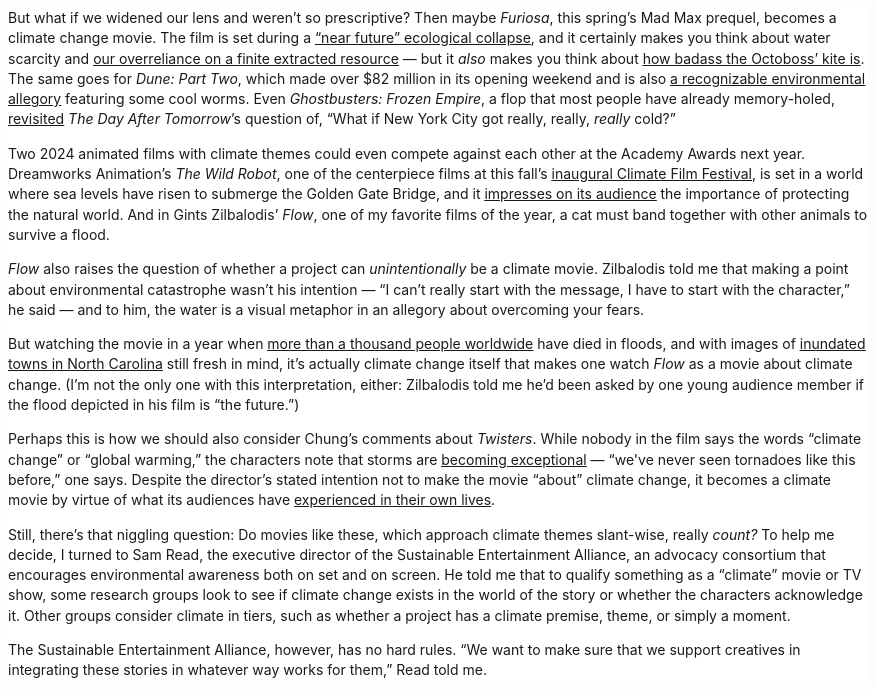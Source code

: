 <p>But what if we widened our lens and weren’t so prescriptive? Then maybe <em><em>Furiosa</em></em>, this spring’s Mad Max prequel, becomes a climate change movie. The film is set during a <a href="https://www.wired.com/story/furiosa-review-mad-max-climate-change-fiction/" rel="noopener noreferrer" target="_blank"><u>“near future” ecological collapse</u></a>, and it certainly makes you think about water scarcity and <a href="https://www.syfy.com/syfy-wire/how-mad-max-fury-road-predicts-the-future-climate-change-and-toxic-masculinity-have-in" rel="noopener noreferrer" target="_blank"><u>our overreliance on a finite extracted resource</u></a> — but it <em><em>also</em></em> makes you think about <a href="https://www.inverse.com/entertainment/octoboss-furiosa-mad-max-goran-d-kleut-interview" rel="noopener noreferrer" target="_blank"><u>how badass the Octoboss’ kite is</u></a>. The same goes for <em><em>Dune: Part Two</em></em>, which made over $82 million in its opening weekend and is also <a href="https://heatmap.news/culture/dune-spice-must-flow-ryan-britt" target="_self"><u>a recognizable environmental allegory</u></a> featuring some cool worms. Even <em><em>Ghostbusters: Frozen Empire</em></em>, a flop that most people have already memory-holed, <a href="https://www.rollingstone.com/tv-movies/tv-movie-news/ghostbusters-frozen-empire-teaser-1234872772/" rel="noopener noreferrer" target="_blank"><u>revisited</u></a> <em>The </em><em><em>Day After Tomorrow</em></em>’s question of, “What if New York City got really, really, <em><em>really</em></em> cold?”</p>
<p>Two 2024 animated films with climate themes could even compete against each other at the Academy Awards next year. Dreamworks Animation’s <em><em>The Wild Robot</em></em>, one of the centerpiece films at this fall’s <a href="https://heatmap.news/culture/climate-change-movies-film-festival" target="_self"><u>inaugural Climate Film Festival</u></a>, is set in a world where sea levels have risen to submerge the Golden Gate Bridge, and it <a href="https://www.latimes.com/environment/newsletter/2024-10-24/column-the-wild-robot-is-a-subtle-but-powerful-climate-change-movie-boiling-point" rel="noopener noreferrer" target="_blank"><u>impresses on its audience</u></a> the importance of protecting the natural world. And in Gints Zilbalodis’ <em><em>Flow</em></em>, one of my favorite films of the year, a cat must band together with other animals to survive a flood. </p>
<p><em><em>Flow </em></em>also raises the question of whether a project can <em><em>unintentionally</em></em> be a climate movie. Zilbalodis told me that making a point about environmental catastrophe wasn’t his intention — “I can’t really start with the message, I have to start with the character,” he said — and to him, the water is a visual metaphor in an allegory about overcoming your fears. </p>
<p>But watching the movie in a year when <a href="https://www.reuters.com/investigates/special-report/year-end-2024-photos-floods/" rel="noopener noreferrer" target="_blank"><u>more than a thousand people worldwide</u></a> have died in floods, and with images of <a href="https://heatmap.news/climate/north-carolina-helene-flooding" target="_self"><u>inundated towns in North Carolina</u></a> still fresh in mind, it’s actually climate change itself that makes one watch <em><em>Flow</em></em> as a movie about climate change. (I’m not the only one with this interpretation, either: Zilbalodis told me he’d been asked by one young audience member if the flood depicted in his film is “the future.”)</p>
<p>Perhaps this is how we should also consider Chung’s comments about <em><em>Twisters</em></em>. While nobody in the film says the words “climate change” or “global warming,” the characters note that storms are <a href="https://heatmap.news/sparks/tornado-study" target="_self"><u>becoming exceptional</u></a> — “we've never seen tornadoes like this before,” one says. Despite the director’s stated intention not to make the movie “about” climate change, it becomes a climate movie by virtue of what its audiences have <a href="https://www.pewresearch.org/science/2024/07/23/americans-extreme-weather-policy-views-and-personal-experiences/#:~:text=Reports%20of%20extreme%20weather%20are,wildfires%3B%20or%20rising%20sea%20levels." rel="noopener noreferrer" target="_blank"><u>experienced in their own lives</u></a>.</p>
<p>Still, there’s that niggling question: Do movies like these, which approach climate themes slant-wise, really <em><em>count? </em></em>To help me decide, I turned to Sam Read, the executive director of the Sustainable Entertainment Alliance, an advocacy consortium that encourages environmental awareness both on set and on screen. He told me that to qualify something as a “climate” movie or TV show, some research groups look to see if climate change exists in the world of the story or whether the characters acknowledge it. Other groups consider climate in tiers, such as whether a project has a climate premise, theme, or simply a moment. </p>
<p>The Sustainable Entertainment Alliance, however, has no hard rules. “We want to make sure that we support creatives in integrating these stories in whatever way works for them,” Read told me.</p>